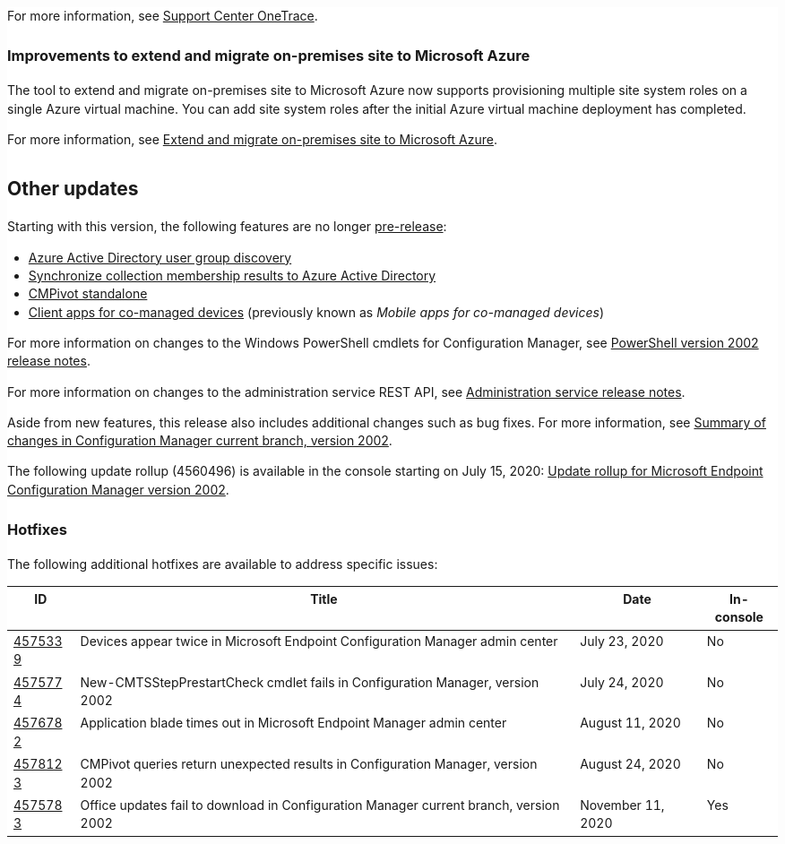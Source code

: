 For more information, see [Support Center OneTrace](../../support/support-center-onetrace.md).

### <a name="bkmk_extend"></a> Improvements to extend and migrate on-premises site to Microsoft Azure

The tool to extend and migrate on-premises site to Microsoft Azure now supports provisioning multiple site system roles on a single Azure virtual machine. You can add site system roles after the initial Azure virtual machine deployment has completed.

For more information, see [Extend and migrate on-premises site to Microsoft Azure](../../support/azure-migration-tool.md#bkmk_add_role).

## Other updates

Starting with this version, the following features are no longer [pre-release](../../servers/manage/pre-release-features.md):

- [Azure Active Directory user group discovery](../../servers/deploy/configure/configure-discovery-methods.md#bkmk_azuregroupdisco)
- [Synchronize collection membership results to Azure Active Directory](../../clients/manage/collections/create-collections.md#bkmk_aadcollsync)
- [CMPivot standalone](../../servers/manage/cmpivot.md#bkmk_standalone)
- [Client apps for co-managed devices](../../../comanage/workloads.md#client-apps) (previously known as *Mobile apps for co-managed devices*)

For more information on changes to the Windows PowerShell cmdlets for Configuration Manager, see [PowerShell version 2002 release notes](/powershell/sccm/2002-release-notes).

For more information on changes to the administration service REST API, see [Administration service release notes](../../../develop/adminservice/release-notes.md#bkmk_2002).

Aside from new features, this release also includes additional changes such as bug fixes. For more information, see [Summary of changes in Configuration Manager current branch, version 2002](https://support.microsoft.com/help/4556203).

The following update rollup (4560496) is available in the console starting on July 15, 2020: [Update rollup for Microsoft Endpoint Configuration Manager version 2002](https://support.microsoft.com/help/4560496).

### Hotfixes

The following additional hotfixes are available to address specific issues:

| ID | Title | Date | In-console |
|---------|---------|---------|---------|
| [4575339](https://support.microsoft.com/help/4575339) | Devices appear twice in Microsoft Endpoint Configuration Manager admin center | July 23, 2020 | No |
| [4575774](https://support.microsoft.com/help/4575774) | New-CMTSStepPrestartCheck cmdlet fails in Configuration Manager, version 2002 | July 24, 2020 | No |
| [4576782](https://support.microsoft.com/help/4576782) | Application blade times out in Microsoft Endpoint Manager admin center | August 11, 2020 | No |
| [4578123](https://support.microsoft.com/help/4578123) | CMPivot queries return unexpected results in Configuration Manager, version 2002 | August 24, 2020 | No |
| [4575783](https://support.microsoft.com/help/4575783) | Office updates fail to download in Configuration Manager current branch, version 2002 | November 11, 2020 | Yes |
